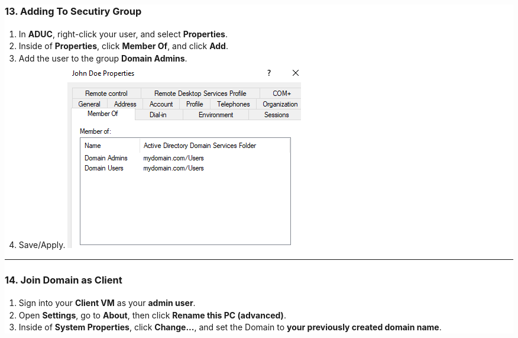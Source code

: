 
### **13. Adding To Secutiry Group**
1. In **ADUC**, right-click your user, and select **Properties**.
2. Inside of **Properties**, click **Member Of**, and click **Add**.
3. Add the user to the group **Domain Admins**.
4. Save/Apply.
![VM15](https://github.com/michael-L2/activeDirectoryOnPrem/blob/main/7ActiveDirectory/39AddingToSecurityG.png?raw=true)

---

### **14. Join Domain as Client**
1. Sign into your **Client VM** as your **admin user**.
2. Open **Settings**, go to **About**, then click **Rename this PC (advanced)**.
3. Inside of **System Properties**, click **Change...**, and set the Domain to **your previously created domain name**.